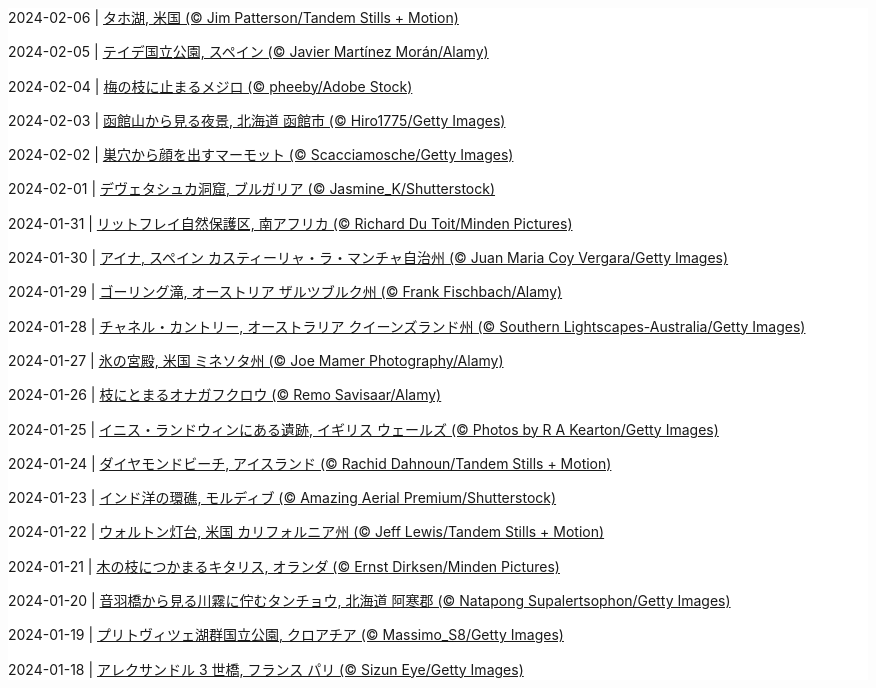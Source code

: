 2024-02-06 | [タホ湖, 米国 (© Jim Patterson/Tandem Stills + Motion)](https://www.bing.com/th?id=OHR.LakeTahoeRock_JA-JP1426233885_UHD.jpg&rf=LaDigue_UHD.jpg&pid=hp&w=3840&h=2160&rs=1&c=4) 

2024-02-05 | [テイデ国立公園, スペイン (© Javier Martínez Morán/Alamy)](https://www.bing.com/th?id=OHR.TeideNational_JA-JP0929359307_UHD.jpg&rf=LaDigue_UHD.jpg&pid=hp&w=3840&h=2160&rs=1&c=4) 

2024-02-04 | [梅の枝に止まるメジロ  (© pheeby/Adobe Stock)](https://www.bing.com/th?id=OHR.Risshun2024_JA-JP0473025978_UHD.jpg&rf=LaDigue_UHD.jpg&pid=hp&w=3840&h=2160&rs=1&c=4) 

2024-02-03 | [函館山から見る夜景, 北海道 函館市 (© Hiro1775/Getty Images)](https://www.bing.com/th?id=OHR.Hakodate2024_JA-JP0227242180_UHD.jpg&rf=LaDigue_UHD.jpg&pid=hp&w=3840&h=2160&rs=1&c=4) 

2024-02-02 | [巣穴から顔を出すマーモット (© Scacciamosche/Getty Images)](https://www.bing.com/th?id=OHR.AlpineMarmot_JA-JP5712211606_UHD.jpg&rf=LaDigue_UHD.jpg&pid=hp&w=3840&h=2160&rs=1&c=4) 

2024-02-01 | [デヴェタシュカ洞窟, ブルガリア (© Jasmine_K/Shutterstock)](https://www.bing.com/th?id=OHR.DevetashkaCave_JA-JP9707792334_UHD.jpg&rf=LaDigue_UHD.jpg&pid=hp&w=3840&h=2160&rs=1&c=4) 

2024-01-31 | [リットフレイ自然保護区, 南アフリカ (© Richard Du Toit/Minden Pictures)](https://www.bing.com/th?id=OHR.ZebraMother_JA-JP9484568475_UHD.jpg&rf=LaDigue_UHD.jpg&pid=hp&w=3840&h=2160&rs=1&c=4) 

2024-01-30 | [アイナ, スペイン カスティーリャ・ラ・マンチャ自治州 (© Juan Maria Coy Vergara/Getty Images)](https://www.bing.com/th?id=OHR.AlbaceteSpain_JA-JP9272536909_UHD.jpg&rf=LaDigue_UHD.jpg&pid=hp&w=3840&h=2160&rs=1&c=4) 

2024-01-29 | [ゴーリング滝, オーストリア ザルツブルク州 (© Frank Fischbach/Alamy)](https://www.bing.com/th?id=OHR.GollingerFalls_JA-JP9041099728_UHD.jpg&rf=LaDigue_UHD.jpg&pid=hp&w=3840&h=2160&rs=1&c=4) 

2024-01-28 | [チャネル・カントリー, オーストラリア クイーンズランド州 (© Southern Lightscapes-Australia/Getty Images)](https://www.bing.com/th?id=OHR.ChannelOutback_JA-JP8591978293_UHD.jpg&rf=LaDigue_UHD.jpg&pid=hp&w=3840&h=2160&rs=1&c=4) 

2024-01-27 | [氷の宮殿, 米国 ミネソタ州 (© Joe Mamer Photography/Alamy)](https://www.bing.com/th?id=OHR.WinterCarnival_JA-JP8320595671_UHD.jpg&rf=LaDigue_UHD.jpg&pid=hp&w=3840&h=2160&rs=1&c=4) 

2024-01-26 | [枝にとまるオナガフクロウ (© Remo Savisaar/Alamy)](https://www.bing.com/th?id=OHR.HawkOwl_JA-JP5530639554_UHD.jpg&rf=LaDigue_UHD.jpg&pid=hp&w=3840&h=2160&rs=1&c=4) 

2024-01-25 | [イニス・ランドウィンにある遺跡, イギリス ウェールズ (© Photos by R A Kearton/Getty Images)](https://www.bing.com/th?id=OHR.DwynwensDay_JA-JP1767839645_UHD.jpg&rf=LaDigue_UHD.jpg&pid=hp&w=3840&h=2160&rs=1&c=4) 

2024-01-24 | [ダイヤモンドビーチ, アイスランド (© Rachid Dahnoun/Tandem Stills + Motion)](https://www.bing.com/th?id=OHR.IcelandBeach_JA-JP1317464051_UHD.jpg&rf=LaDigue_UHD.jpg&pid=hp&w=3840&h=2160&rs=1&c=4) 

2024-01-23 | [インド洋の環礁, モルディブ (© Amazing Aerial Premium/Shutterstock)](https://www.bing.com/th?id=OHR.MaldivesAtolls_JA-JP0994970307_UHD.jpg&rf=LaDigue_UHD.jpg&pid=hp&w=3840&h=2160&rs=1&c=4) 

2024-01-22 | [ウォルトン灯台, 米国 カリフォルニア州 (© Jeff Lewis/Tandem Stills + Motion)](https://www.bing.com/th?id=OHR.SantaCruzSunrise_JA-JP5594322328_UHD.jpg&rf=LaDigue_UHD.jpg&pid=hp&w=3840&h=2160&rs=1&c=4) 

2024-01-21 | [木の枝につかまるキタリス, オランダ (© Ernst Dirksen/Minden Pictures)](https://www.bing.com/th?id=OHR.SquirrelNetherlands_JA-JP9623906743_UHD.jpg&rf=LaDigue_UHD.jpg&pid=hp&w=3840&h=2160&rs=1&c=4) 

2024-01-20 | [音羽橋から見る川霧に佇むタンチョウ, 北海道 阿寒郡 (© Natapong Supalertsophon/Getty Images)](https://www.bing.com/th?id=OHR.Daikan2024_JA-JP9341510234_UHD.jpg&rf=LaDigue_UHD.jpg&pid=hp&w=3840&h=2160&rs=1&c=4) 

2024-01-19 | [プリトヴィツェ湖群国立公園, クロアチア (© Massimo_S8/Getty Images)](https://www.bing.com/th?id=OHR.PlitviceWinter_JA-JP1926981970_UHD.jpg&rf=LaDigue_UHD.jpg&pid=hp&w=3840&h=2160&rs=1&c=4) 

2024-01-18 | [アレクサンドル 3 世橋, フランス パリ (© Sizun Eye/Getty Images)](https://www.bing.com/th?id=OHR.ParisBridge_JA-JP7502194315_UHD.jpg&rf=LaDigue_UHD.jpg&pid=hp&w=3840&h=2160&rs=1&c=4) 

